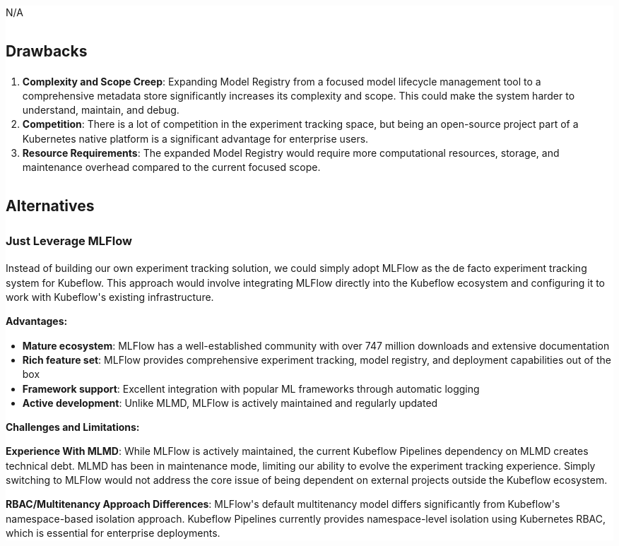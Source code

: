 N/A

## Drawbacks

1. **Complexity and Scope Creep**: Expanding Model Registry from a focused model lifecycle management tool to a
   comprehensive metadata store significantly increases its complexity and scope. This could make the system harder to
   understand, maintain, and debug.
1. **Competition**: There is a lot of competition in the experiment tracking space, but being an open-source project
   part of a Kubernetes native platform is a significant advantage for enterprise users.
1. **Resource Requirements**: The expanded Model Registry would require more computational resources, storage, and
   maintenance overhead compared to the current focused scope.

## Alternatives

### Just Leverage MLFlow

Instead of building our own experiment tracking solution, we could simply adopt MLFlow as the de facto experiment
tracking system for Kubeflow. This approach would involve integrating MLFlow directly into the Kubeflow ecosystem and
configuring it to work with Kubeflow's existing infrastructure.

**Advantages:**

- **Mature ecosystem**: MLFlow has a well-established community with over 747 million downloads and extensive
  documentation
- **Rich feature set**: MLFlow provides comprehensive experiment tracking, model registry, and deployment capabilities
  out of the box
- **Framework support**: Excellent integration with popular ML frameworks through automatic logging
- **Active development**: Unlike MLMD, MLFlow is actively maintained and regularly updated

**Challenges and Limitations:**

**Experience With MLMD**: While MLFlow is actively maintained, the current Kubeflow Pipelines dependency on MLMD creates
technical debt. MLMD has been in maintenance mode, limiting our ability to evolve the experiment tracking experience.
Simply switching to MLFlow would not address the core issue of being dependent on external projects outside the Kubeflow
ecosystem.

**RBAC/Multitenancy Approach Differences**: MLFlow's default multitenancy model differs significantly from Kubeflow's
namespace-based isolation approach. Kubeflow Pipelines currently provides namespace-level isolation using Kubernetes
RBAC, which is essential for enterprise deployments.

